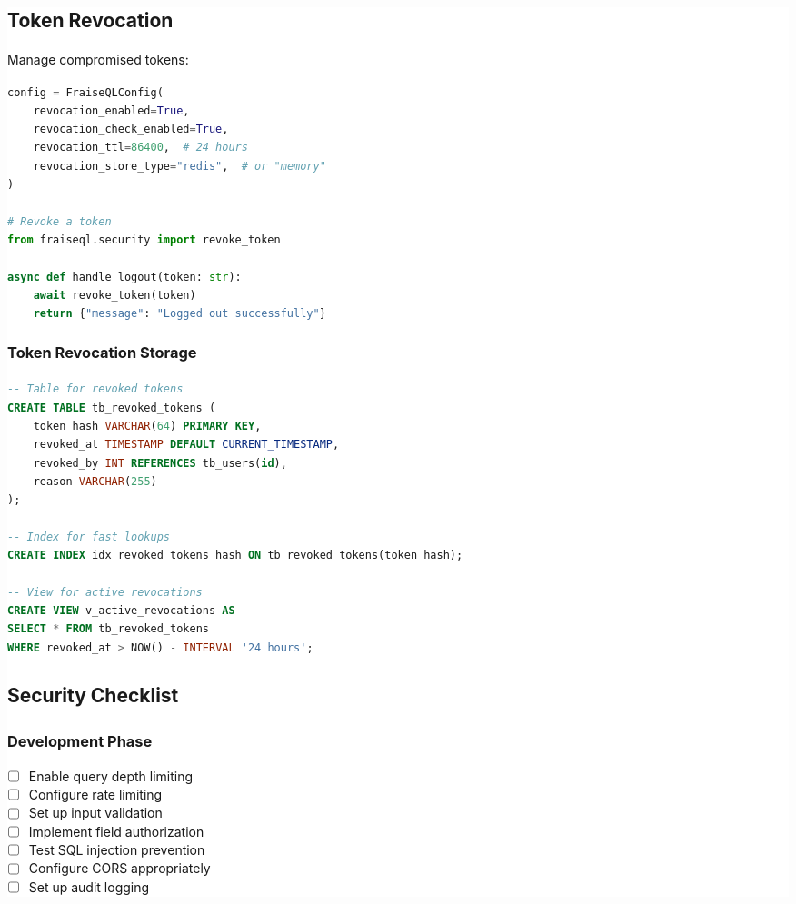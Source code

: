 ## Token Revocation

Manage compromised tokens:

```python
config = FraiseQLConfig(
    revocation_enabled=True,
    revocation_check_enabled=True,
    revocation_ttl=86400,  # 24 hours
    revocation_store_type="redis",  # or "memory"
)

# Revoke a token
from fraiseql.security import revoke_token

async def handle_logout(token: str):
    await revoke_token(token)
    return {"message": "Logged out successfully"}
```

### Token Revocation Storage

```sql
-- Table for revoked tokens
CREATE TABLE tb_revoked_tokens (
    token_hash VARCHAR(64) PRIMARY KEY,
    revoked_at TIMESTAMP DEFAULT CURRENT_TIMESTAMP,
    revoked_by INT REFERENCES tb_users(id),
    reason VARCHAR(255)
);

-- Index for fast lookups
CREATE INDEX idx_revoked_tokens_hash ON tb_revoked_tokens(token_hash);

-- View for active revocations
CREATE VIEW v_active_revocations AS
SELECT * FROM tb_revoked_tokens
WHERE revoked_at > NOW() - INTERVAL '24 hours';
```

## Security Checklist

### Development Phase

- [ ] Enable query depth limiting
- [ ] Configure rate limiting
- [ ] Set up input validation
- [ ] Implement field authorization
- [ ] Test SQL injection prevention
- [ ] Configure CORS appropriately
- [ ] Set up audit logging
